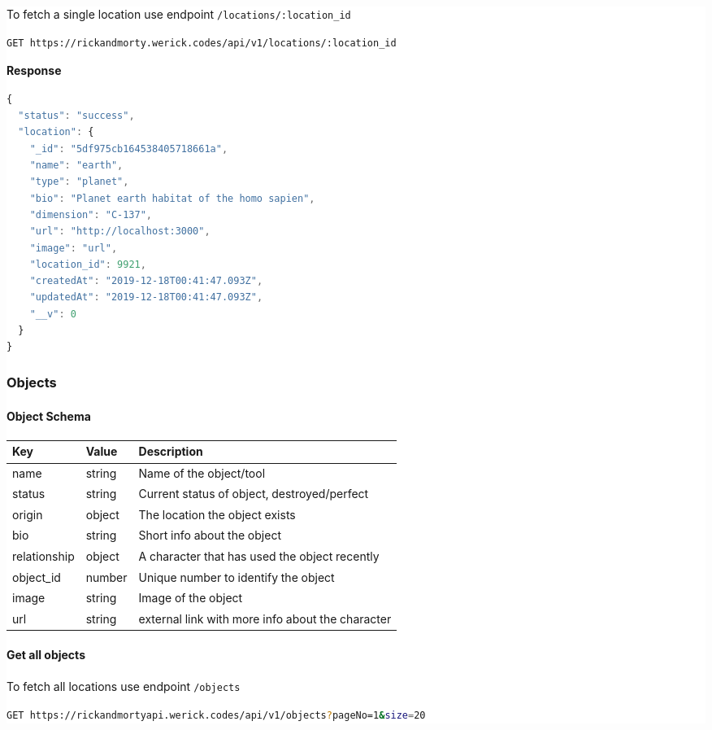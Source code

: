 To fetch a single location use endpoint `/locations/:location_id`

```bash
GET https://rickandmorty.werick.codes/api/v1/locations/:location_id
```

**Response**

```javascript
{
  "status": "success",
  "location": {
    "_id": "5df975cb164538405718661a",
    "name": "earth",
    "type": "planet",
    "bio": "Planet earth habitat of the homo sapien",
    "dimension": "C-137",
    "url": "http://localhost:3000",
    "image": "url",
    "location_id": 9921,
    "createdAt": "2019-12-18T00:41:47.093Z",
    "updatedAt": "2019-12-18T00:41:47.093Z",
    "__v": 0
  }
}
```

### Objects

#### Object Schema

| Key | Value | Description |
| :--- | :--- | :--- |
| name | string | Name of the object/tool |
| status | string | Current status of object, destroyed/perfect |
| origin | object | The location the object exists |
| bio | string | Short info about the object |
| relationship | object | A character that has used the object recently |
| object\_id | number | Unique number to identify the object |
| image | string | Image of the object |
| url | string | external link with more info about the character |

#### Get all objects

To fetch all locations use endpoint `/objects`

```bash
GET https://rickandmortyapi.werick.codes/api/v1/objects?pageNo=1&size=20
```
